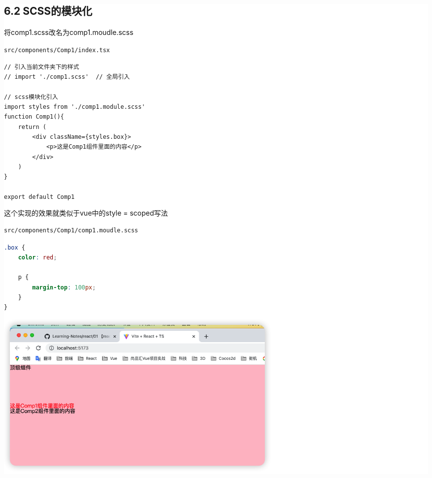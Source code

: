 ## 6.2 SCSS的模块化

将comp1.scss改名为comp1.moudle.scss

`src/components/Comp1/index.tsx`

```tsx
// 引入当前文件夹下的样式
// import './comp1.scss'  // 全局引入

// scss模块化引入
import styles from './comp1.module.scss'
function Comp1(){
    return (
        <div className={styles.box}>
            <p>这是Comp1组件里面的内容</p>
        </div>
    )
}

export default Comp1
```

这个实现的效果就类似于vue中的style = scoped写法

`src/components/Comp1/comp1.moudle.scss`

```scss
.box {
    color: red;
    
    p {
        margin-top: 100px;
    }
}
```

<img src="/Users/chenzhengqing/Library/Application Support/typora-user-images/image-20230624154319245.png" alt="image-20230624154319245" style="zoom:67%;" />
